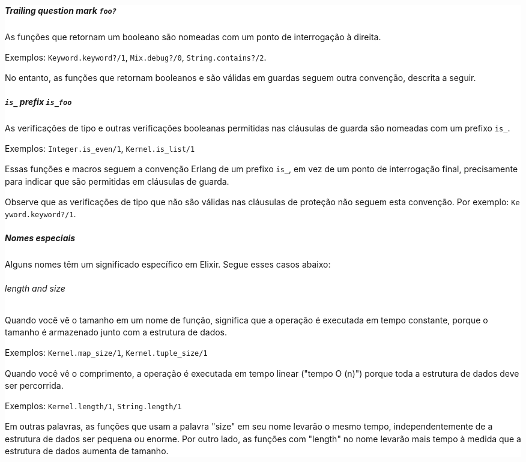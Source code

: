    ##### Trailing question mark <code>foo?</code>

<body>
	<p>
		As funções que retornam um booleano são nomeadas com um ponto de interrogação à direita. 
	</p>
	<p>
		Exemplos: <code>Keyword.keyword?/1</code>, <code>Mix.debug?/0</code>, <code>String.contains?/2</code>.
	</p>
	<p>
		No entanto, as funções que retornam booleanos e são válidas em guardas seguem outra convenção, descrita a seguir. 
	</p>
</body>

   ##### <code>is_</code> prefix <code>is_foo</code>

<body>
	<p>
		As verificações de tipo e outras verificações booleanas permitidas nas cláusulas de guarda são nomeadas com um prefixo <code>is_</code>. 
	</p>
	<p>
		Exemplos: <code>Integer.is_even/1</code>, <code>Kernel.is_list/1</code>
	</p>
	<p>
		Essas funções e macros seguem a convenção Erlang de um prefixo <code>is_</code>, em vez de um ponto de interrogação final, precisamente para indicar que são permitidas em cláusulas de guarda.
	</p>
	<p>
		Observe que as verificações de tipo que não são válidas nas cláusulas de proteção não seguem esta convenção. Por exemplo: <code>Keyword.keyword?/1</code>. 
	</p>
</body> 

   ##### Nomes especiais

<body>
	<p>
		Alguns nomes têm um significado específico em Elixir. Segue esses casos abaixo:
	</p>
</body>

   ###### length and size

<body>
	<p>
		Quando você vê o tamanho em um nome de função, significa que a operação é executada em tempo constante, porque o tamanho é armazenado junto com a estrutura de dados.
	</p>
	<p>
		Exemplos: <code>Kernel.map_size/1</code>, <code>Kernel.tuple_size/1</code>
	</p>
	<p>
		Quando você vê o comprimento, a operação é executada em tempo linear ("tempo O (n)") porque toda a estrutura de dados deve ser percorrida.
	</p>
	<p>
		Exemplos: <code>Kernel.length/1</code>, <code>String.length/1</code>
	</p>
	<p>
		Em outras palavras, as funções que usam a palavra "size" em seu nome levarão o mesmo tempo, independentemente de a estrutura de dados ser pequena ou enorme. Por outro lado, as funções com "length" no nome levarão mais tempo à medida que a estrutura de dados aumenta de tamanho. 
	</p>